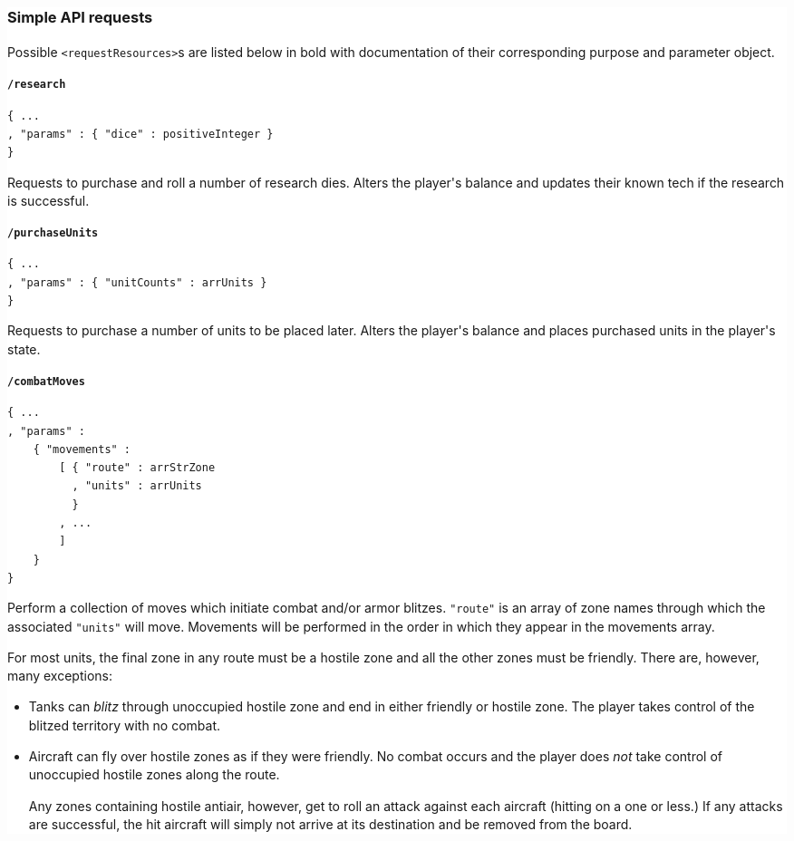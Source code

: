 ### Simple API requests

Possible `<requestResources>`s are listed below in bold with documentation of
their corresponding purpose and parameter object.

**`/research`**

	{ ...
	, "params" : { "dice" : positiveInteger }
	}

Requests to purchase and roll a number of research dies. Alters the
player's balance and updates their known tech if the research is
successful.

**`/purchaseUnits`**

	{ ...
	, "params" : { "unitCounts" : arrUnits }
	}

Requests to purchase a number of units to be placed later. Alters the
player's balance and places purchased units in the player's state.

**`/combatMoves`**

	{ ...
	, "params" :
		{ "movements" :
			[ { "route" : arrStrZone
			  , "units" : arrUnits
			  }
			, ...
			]
		}
	}

Perform a collection of moves which initiate combat and/or armor
blitzes. `"route"` is an array of zone names through which the
associated `"units"` will move. Movements will be performed in the
order in which they appear in the movements array. 

For most units, the final zone in any route must be a hostile zone
and all the other zones must be friendly. There are, however, many
exceptions:

+ Tanks can *blitz* through unoccupied hostile zone and end in
  either friendly or hostile zone. The player takes control of the
  blitzed territory with no combat.
  
+ Aircraft can fly over hostile zones as if they were friendly. No
  combat occurs and the player does *not* take control of unoccupied
  hostile zones along the route.
  
  Any zones containing hostile antiair, however, get to roll an
  attack against each aircraft (hitting on a one or less.) If any
  attacks are successful, the hit aircraft will simply not arrive
  at its destination and be removed from the board.
  